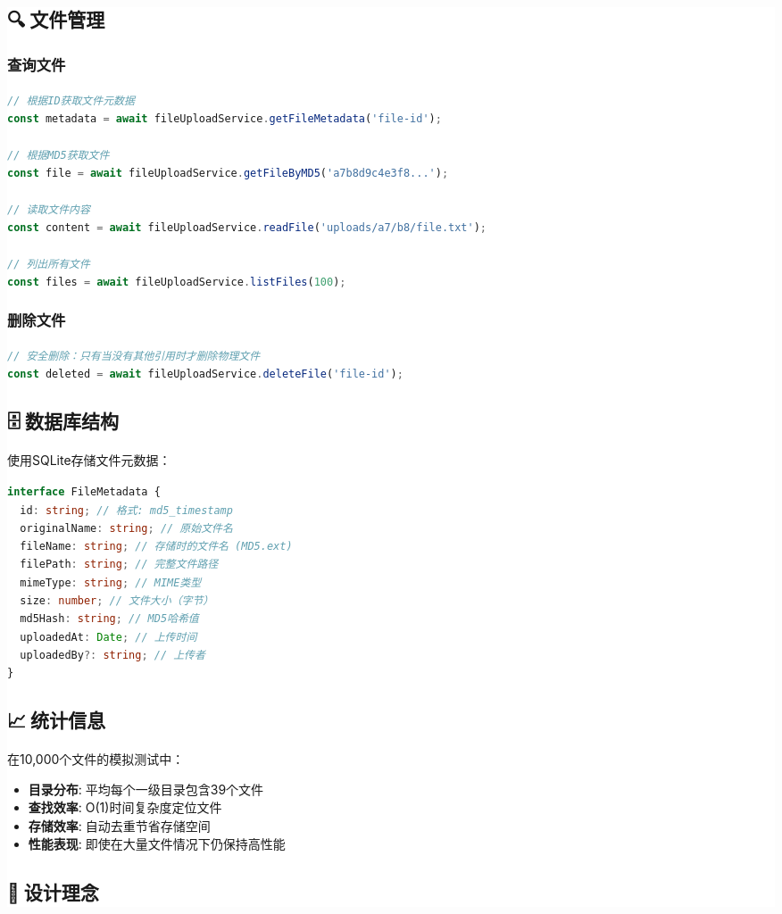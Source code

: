 ## 🔍 文件管理

### 查询文件

```typescript
// 根据ID获取文件元数据
const metadata = await fileUploadService.getFileMetadata('file-id');

// 根据MD5获取文件
const file = await fileUploadService.getFileByMD5('a7b8d9c4e3f8...');

// 读取文件内容
const content = await fileUploadService.readFile('uploads/a7/b8/file.txt');

// 列出所有文件
const files = await fileUploadService.listFiles(100);
```

### 删除文件

```typescript
// 安全删除：只有当没有其他引用时才删除物理文件
const deleted = await fileUploadService.deleteFile('file-id');
```

## 🗄️ 数据库结构

使用SQLite存储文件元数据：

```typescript
interface FileMetadata {
  id: string; // 格式: md5_timestamp
  originalName: string; // 原始文件名
  fileName: string; // 存储时的文件名 (MD5.ext)
  filePath: string; // 完整文件路径
  mimeType: string; // MIME类型
  size: number; // 文件大小（字节）
  md5Hash: string; // MD5哈希值
  uploadedAt: Date; // 上传时间
  uploadedBy?: string; // 上传者
}
```

## 📈 统计信息

在10,000个文件的模拟测试中：

- **目录分布**: 平均每个一级目录包含39个文件
- **查找效率**: O(1)时间复杂度定位文件
- **存储效率**: 自动去重节省存储空间
- **性能表现**: 即使在大量文件情况下仍保持高性能

## 🎯 设计理念
